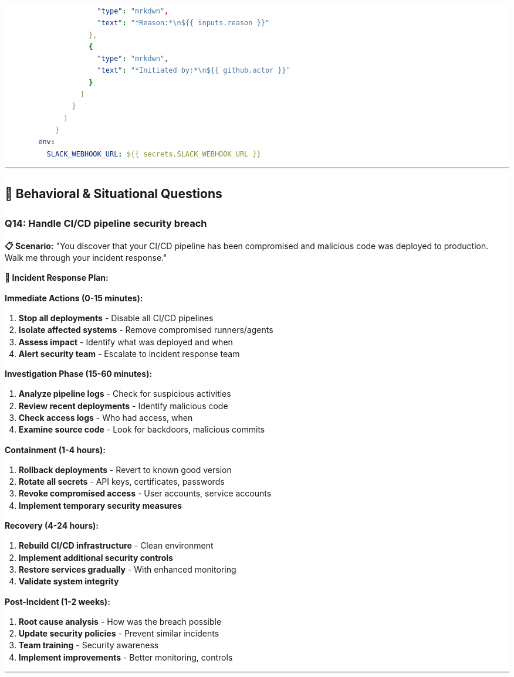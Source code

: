 ```yaml
                      "type": "mrkdwn",
                      "text": "*Reason:*\n${{ inputs.reason }}"
                    },
                    {
                      "type": "mrkdwn",
                      "text": "*Initiated by:*\n${{ github.actor }}"
                    }
                  ]
                }
              ]
            }
        env:
          SLACK_WEBHOOK_URL: ${{ secrets.SLACK_WEBHOOK_URL }}
```

---

## 🎯 Behavioral & Situational Questions

### **Q14: Handle CI/CD pipeline security breach**

**📋 Scenario:** "You discover that your CI/CD pipeline has been compromised and malicious code was deployed to production. Walk me through your incident response."

**🚨 Incident Response Plan:**

**Immediate Actions (0-15 minutes):**
1. **Stop all deployments** - Disable all CI/CD pipelines
2. **Isolate affected systems** - Remove compromised runners/agents
3. **Assess impact** - Identify what was deployed and when
4. **Alert security team** - Escalate to incident response team

**Investigation Phase (15-60 minutes):**
1. **Analyze pipeline logs** - Check for suspicious activities
2. **Review recent deployments** - Identify malicious code
3. **Check access logs** - Who had access, when
4. **Examine source code** - Look for backdoors, malicious commits

**Containment (1-4 hours):**
1. **Rollback deployments** - Revert to known good version
2. **Rotate all secrets** - API keys, certificates, passwords
3. **Revoke compromised access** - User accounts, service accounts
4. **Implement temporary security measures**

**Recovery (4-24 hours):**
1. **Rebuild CI/CD infrastructure** - Clean environment
2. **Implement additional security controls**
3. **Restore services gradually** - With enhanced monitoring
4. **Validate system integrity**

**Post-Incident (1-2 weeks):**
1. **Root cause analysis** - How was the breach possible
2. **Update security policies** - Prevent similar incidents
3. **Team training** - Security awareness
4. **Implement improvements** - Better monitoring, controls

---